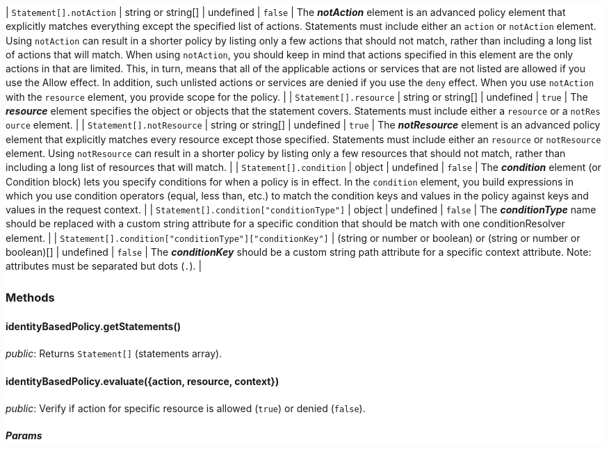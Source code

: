 | `Statement[].notAction`                                  | string or string[]                                               | undefined | `false`  | The **_notAction_** element is an advanced policy element that explicitly matches everything except the specified list of actions. Statements must include either an `action` or `notAction` element. Using `notAction` can result in a shorter policy by listing only a few actions that should not match, rather than including a long list of actions that will match. When using `notAction`, you should keep in mind that actions specified in this element are the only actions in that are limited. This, in turn, means that all of the applicable actions or services that are not listed are allowed if you use the Allow effect. In addition, such unlisted actions or services are denied if you use the `deny` effect. When you use `notAction` with the `resource` element, you provide scope for the policy. |
| `Statement[].resource`                                   | string or string[]                                               | undefined | `true`   | The **_resource_** element specifies the object or objects that the statement covers. Statements must include either a `resource` or a `notResource` element.                                                                                                                                                                                                                                                                                                                                                                                                                                                                                                                                                                                                                                                               |
| `Statement[].notResource`                                | string or string[]                                               | undefined | `true`   | The **_notResource_** element is an advanced policy element that explicitly matches every resource except those specified. Statements must include either an `resource` or `notResource` element. Using `notResource` can result in a shorter policy by listing only a few resources that should not match, rather than including a long list of resources that will match.                                                                                                                                                                                                                                                                                                                                                                                                                                                 |
| `Statement[].condition`                                  | object                                                           | undefined | `false`  | The **_condition_** element (or Condition block) lets you specify conditions for when a policy is in effect. In the `condition` element, you build expressions in which you use condition operators (equal, less than, etc.) to match the condition keys and values in the policy against keys and values in the request context.                                                                                                                                                                                                                                                                                                                                                                                                                                                                                           |
| `Statement[].condition["conditionType"]`                 | object                                                           | undefined | `false`  | The **_conditionType_** name should be replaced with a custom string attribute for a specific condition that should be match with one conditionResolver element.                                                                                                                                                                                                                                                                                                                                                                                                                                                                                                                                                                                                                                                            |
| `Statement[].condition["conditionType"]["conditionKey"]` | (string or number or boolean) or (string or number or boolean)[] | undefined | `false`  | The **_conditionKey_** should be a custom string path attribute for a specific context attribute. Note: attributes must be separated but dots (`.`).                                                                                                                                                                                                                                                                                                                                                                                                                                                                                                                                                                                                                                                                        |

### Methods

#### identityBasedPolicy.getStatements()

_public_: Returns `Statement[]` (statements array).

#### identityBasedPolicy.evaluate({action, resource, context})

_public_: Verify if action for specific resource is allowed (`true`) or denied (`false`).

##### Params
